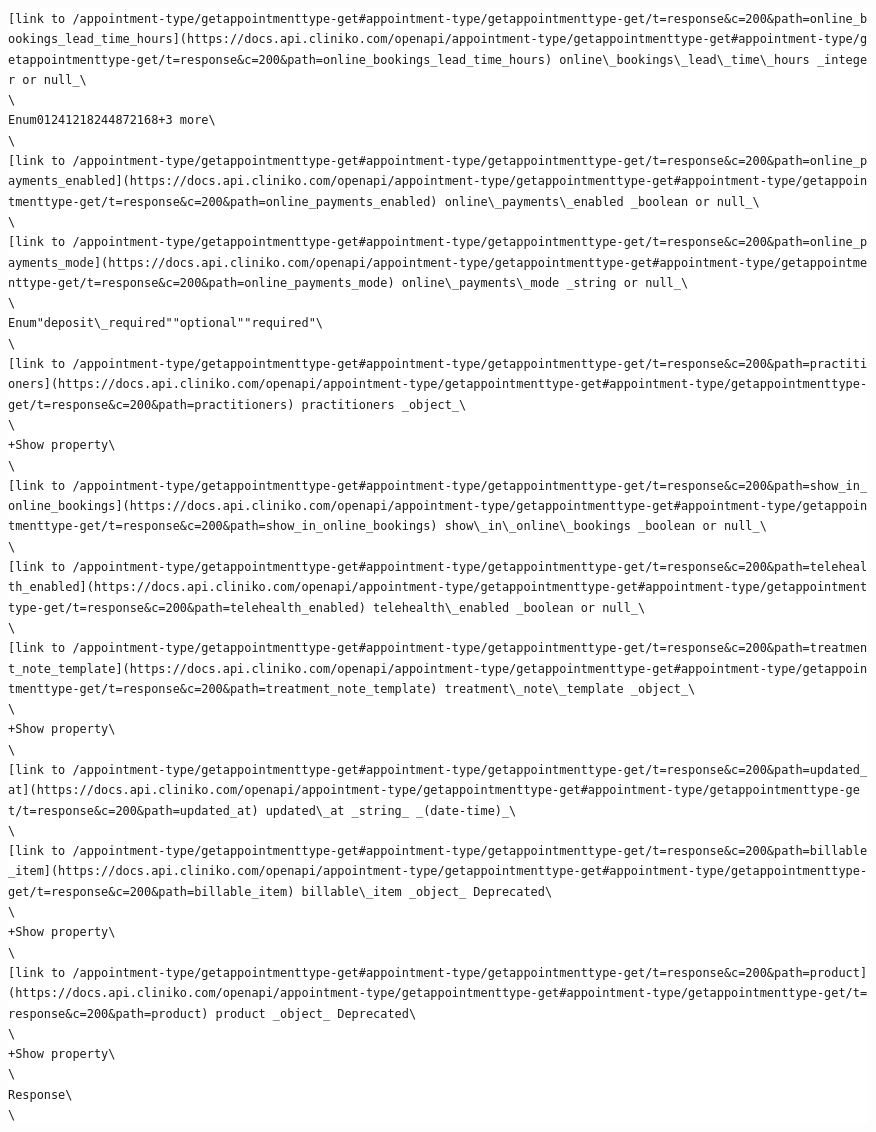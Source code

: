 ```\
[link to /appointment-type/getappointmenttype-get#appointment-type/getappointmenttype-get/t=response&c=200&path=online_bookings_lead_time_hours](https://docs.api.cliniko.com/openapi/appointment-type/getappointmenttype-get#appointment-type/getappointmenttype-get/t=response&c=200&path=online_bookings_lead_time_hours) online\_bookings\_lead\_time\_hours _integer or null_\
\
Enum01241218244872168+3 more\
\
[link to /appointment-type/getappointmenttype-get#appointment-type/getappointmenttype-get/t=response&c=200&path=online_payments_enabled](https://docs.api.cliniko.com/openapi/appointment-type/getappointmenttype-get#appointment-type/getappointmenttype-get/t=response&c=200&path=online_payments_enabled) online\_payments\_enabled _boolean or null_\
\
[link to /appointment-type/getappointmenttype-get#appointment-type/getappointmenttype-get/t=response&c=200&path=online_payments_mode](https://docs.api.cliniko.com/openapi/appointment-type/getappointmenttype-get#appointment-type/getappointmenttype-get/t=response&c=200&path=online_payments_mode) online\_payments\_mode _string or null_\
\
Enum"deposit\_required""optional""required"\
\
[link to /appointment-type/getappointmenttype-get#appointment-type/getappointmenttype-get/t=response&c=200&path=practitioners](https://docs.api.cliniko.com/openapi/appointment-type/getappointmenttype-get#appointment-type/getappointmenttype-get/t=response&c=200&path=practitioners) practitioners _object_\
\
+Show property\
\
[link to /appointment-type/getappointmenttype-get#appointment-type/getappointmenttype-get/t=response&c=200&path=show_in_online_bookings](https://docs.api.cliniko.com/openapi/appointment-type/getappointmenttype-get#appointment-type/getappointmenttype-get/t=response&c=200&path=show_in_online_bookings) show\_in\_online\_bookings _boolean or null_\
\
[link to /appointment-type/getappointmenttype-get#appointment-type/getappointmenttype-get/t=response&c=200&path=telehealth_enabled](https://docs.api.cliniko.com/openapi/appointment-type/getappointmenttype-get#appointment-type/getappointmenttype-get/t=response&c=200&path=telehealth_enabled) telehealth\_enabled _boolean or null_\
\
[link to /appointment-type/getappointmenttype-get#appointment-type/getappointmenttype-get/t=response&c=200&path=treatment_note_template](https://docs.api.cliniko.com/openapi/appointment-type/getappointmenttype-get#appointment-type/getappointmenttype-get/t=response&c=200&path=treatment_note_template) treatment\_note\_template _object_\
\
+Show property\
\
[link to /appointment-type/getappointmenttype-get#appointment-type/getappointmenttype-get/t=response&c=200&path=updated_at](https://docs.api.cliniko.com/openapi/appointment-type/getappointmenttype-get#appointment-type/getappointmenttype-get/t=response&c=200&path=updated_at) updated\_at _string_ _(date-time)_\
\
[link to /appointment-type/getappointmenttype-get#appointment-type/getappointmenttype-get/t=response&c=200&path=billable_item](https://docs.api.cliniko.com/openapi/appointment-type/getappointmenttype-get#appointment-type/getappointmenttype-get/t=response&c=200&path=billable_item) billable\_item _object_ Deprecated\
\
+Show property\
\
[link to /appointment-type/getappointmenttype-get#appointment-type/getappointmenttype-get/t=response&c=200&path=product](https://docs.api.cliniko.com/openapi/appointment-type/getappointmenttype-get#appointment-type/getappointmenttype-get/t=response&c=200&path=product) product _object_ Deprecated\
\
+Show property\
\
Response\
\
```